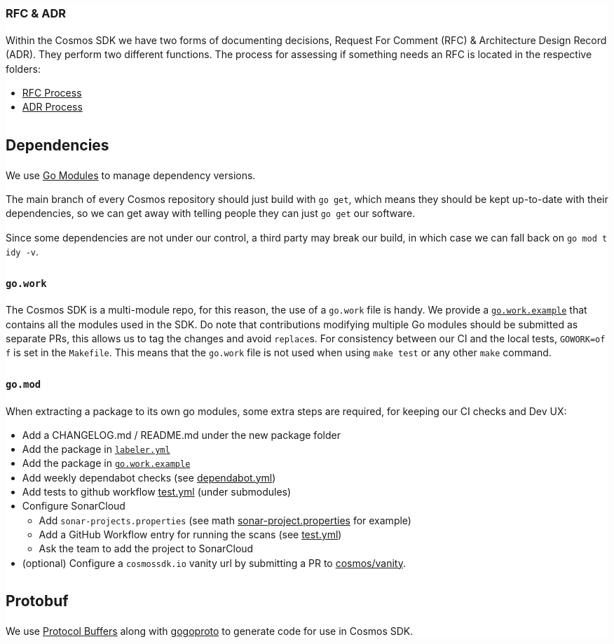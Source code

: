 ### RFC & ADR

Within the Cosmos SDK we have two forms of documenting decisions, Request For Comment (RFC) & Architecture Design Record (ADR). They perform two different functions. The process for assessing if something needs an RFC is located in the respective folders: 

* [RFC Process](./docs/rfc/PROCESS.md)
* [ADR Process](./docs/architecture/PROCESS.md) 


## Dependencies

We use [Go Modules](https://github.com/golang/go/wiki/Modules) to manage
dependency versions.

The main branch of every Cosmos repository should just build with `go get`,
which means they should be kept up-to-date with their dependencies, so we can
get away with telling people they can just `go get` our software.

Since some dependencies are not under our control, a third party may break our
build, in which case we can fall back on `go mod tidy -v`.

### `go.work`

The Cosmos SDK is a multi-module repo, for this reason, the use of a `go.work` file is handy. 
We provide a [`go.work.example`](./go.work.example) that contains all the modules used in the SDK.
Do note that contributions modifying multiple Go modules should be submitted as separate PRs, this allows us to tag the changes and avoid `replace`s.
For consistency between our CI and the local tests, `GOWORK=off` is set in the `Makefile`. This means that the `go.work` file is not used when using `make test` or any other `make` command.

### `go.mod`

When extracting a package to its own go modules, some extra steps are required, for keeping our CI checks and Dev UX:

* Add a CHANGELOG.md / README.md under the new package folder
* Add the package in [`labeler.yml`](./.github/pr_labeler.yml)
* Add the package in [`go.work.example`](./go.work.example)
* Add weekly dependabot checks (see [dependabot.yml](./.github/dependabot.yml))
* Add tests to github workflow [test.yml](.github/workflows/test.yml) (under submodules)
* Configure SonarCloud
    * Add `sonar-projects.properties` (see math [sonar-project.properties](./math/sonar-project.properties) for example)
    * Add a GitHub Workflow entry for running the scans (see [test.yml](.github/workflows/test.yml))
    * Ask the team to add the project to SonarCloud
* (optional) Configure a `cosmossdk.io` vanity url by submitting a PR to [cosmos/vanity](https://github.com/cosmos/vanity).

## Protobuf

We use [Protocol Buffers](https://developers.google.com/protocol-buffers) along with [gogoproto](https://github.com/cosmos/gogoproto) to generate code for use in Cosmos SDK.

